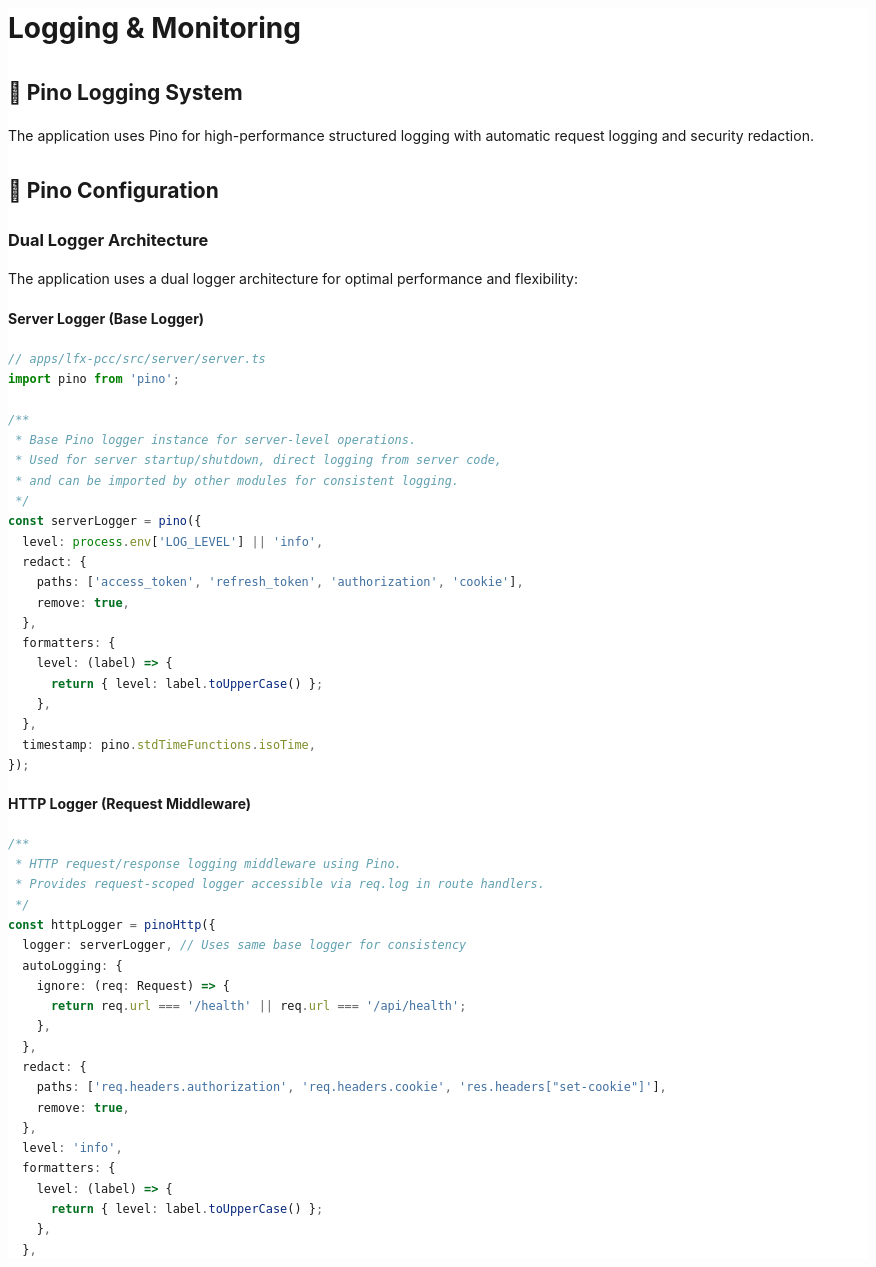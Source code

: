 # Logging & Monitoring

## 📝 Pino Logging System

The application uses Pino for high-performance structured logging with automatic request logging and security redaction.

## 🔧 Pino Configuration

### Dual Logger Architecture

The application uses a dual logger architecture for optimal performance and flexibility:

#### Server Logger (Base Logger)

```typescript
// apps/lfx-pcc/src/server/server.ts
import pino from 'pino';

/**
 * Base Pino logger instance for server-level operations.
 * Used for server startup/shutdown, direct logging from server code,
 * and can be imported by other modules for consistent logging.
 */
const serverLogger = pino({
  level: process.env['LOG_LEVEL'] || 'info',
  redact: {
    paths: ['access_token', 'refresh_token', 'authorization', 'cookie'],
    remove: true,
  },
  formatters: {
    level: (label) => {
      return { level: label.toUpperCase() };
    },
  },
  timestamp: pino.stdTimeFunctions.isoTime,
});
```

#### HTTP Logger (Request Middleware)

```typescript
/**
 * HTTP request/response logging middleware using Pino.
 * Provides request-scoped logger accessible via req.log in route handlers.
 */
const httpLogger = pinoHttp({
  logger: serverLogger, // Uses same base logger for consistency
  autoLogging: {
    ignore: (req: Request) => {
      return req.url === '/health' || req.url === '/api/health';
    },
  },
  redact: {
    paths: ['req.headers.authorization', 'req.headers.cookie', 'res.headers["set-cookie"]'],
    remove: true,
  },
  level: 'info',
  formatters: {
    level: (label) => {
      return { level: label.toUpperCase() };
    },
  },
```